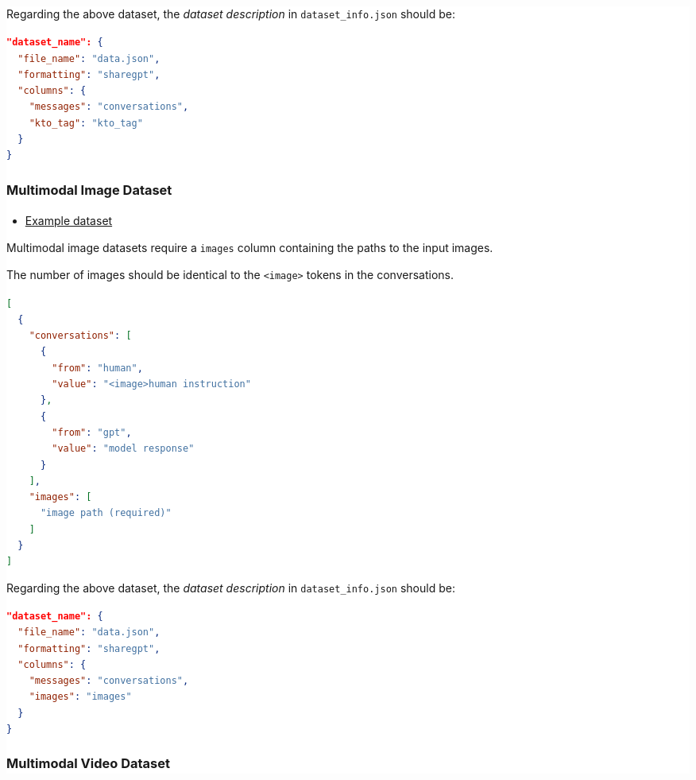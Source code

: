 
Regarding the above dataset, the *dataset description* in `dataset_info.json` should be:

```json
"dataset_name": {
  "file_name": "data.json",
  "formatting": "sharegpt",
  "columns": {
    "messages": "conversations",
    "kto_tag": "kto_tag"
  }
}
```

### Multimodal Image Dataset

- [Example dataset](mllm_demo.json)

Multimodal image datasets require a `images` column containing the paths to the input images.

The number of images should be identical to the `<image>` tokens in the conversations.

```json
[
  {
    "conversations": [
      {
        "from": "human",
        "value": "<image>human instruction"
      },
      {
        "from": "gpt",
        "value": "model response"
      }
    ],
    "images": [
      "image path (required)"
    ]
  }
]
```

Regarding the above dataset, the *dataset description* in `dataset_info.json` should be:

```json
"dataset_name": {
  "file_name": "data.json",
  "formatting": "sharegpt",
  "columns": {
    "messages": "conversations",
    "images": "images"
  }
}
```

### Multimodal Video Dataset
